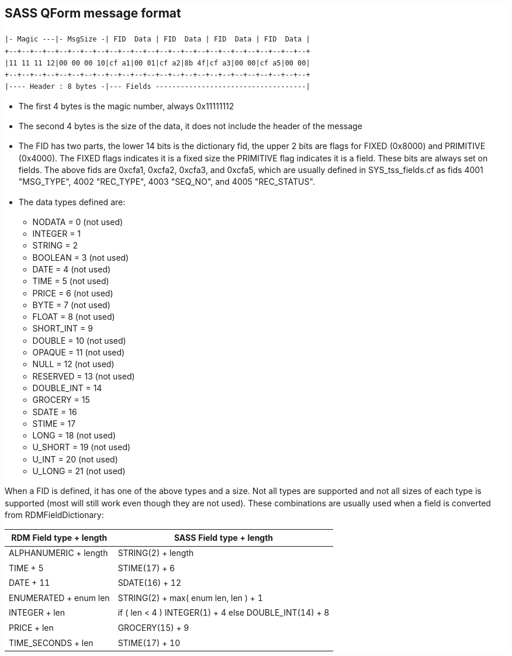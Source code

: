## SASS QForm message format

```console
|- Magic ---|- MsgSize -| FID  Data | FID  Data | FID  Data | FID  Data |
+--+--+--+--+--+--+--+--+--+--+--+--+--+--+--+--+--+--+--+--+--+--+--+--+
|11 11 11 12|00 00 00 10|cf a1|00 01|cf a2|8b 4f|cf a3|00 00|cf a5|00 00|
+--+--+--+--+--+--+--+--+--+--+--+--+--+--+--+--+--+--+--+--+--+--+--+--+
|---- Header : 8 bytes -|--- Fields ------------------------------------|
```

* The first 4 bytes is the magic number, always 0x11111112

* The second 4 bytes is the size of the data, it does not include the header
of the message

* The FID has two parts, the lower 14 bits is the dictionary fid, the upper 2
  bits are flags for FIXED (0x8000) and PRIMITIVE (0x4000).  The FIXED flags
  indicates it is a fixed size the PRIMITIVE flag indicates it is a field.
  These bits are always set on fields.  The above fids are 0xcfa1, 0xcfa2,
  0xcfa3, and 0xcfa5, which are usually defined in SYS\_tss\_fields.cf as fids
  4001 "MSG\_TYPE", 4002 "REC\_TYPE", 4003 "SEQ\_NO", and 4005 "REC\_STATUS".

* The data types defined are:
  * NODATA      =  0 (not used)
  * INTEGER     =  1
  * STRING      =  2
  * BOOLEAN     =  3 (not used)
  * DATE        =  4 (not used)
  * TIME        =  5 (not used)
  * PRICE       =  6 (not used)
  * BYTE        =  7 (not used)
  * FLOAT       =  8 (not used)
  * SHORT\_INT  =  9
  * DOUBLE      = 10 (not used)
  * OPAQUE      = 11 (not used)
  * NULL        = 12 (not used)
  * RESERVED    = 13 (not used)
  * DOUBLE\_INT = 14
  * GROCERY     = 15
  * SDATE       = 16
  * STIME       = 17
  * LONG        = 18 (not used)
  * U\_SHORT    = 19 (not used)
  * U\_INT      = 20 (not used)
  * U\_LONG     = 21 (not used)

When a FID is defined, it has one of the above types and a size.  Not all types
are supported and not all sizes of each type is supported (most will still work
even though they are not used).  These combinations are usually used when a
field is converted from RDMFieldDictionary:

 | RDM Field type + length | SASS Field type + length |
 | ----------------------- | ------------------------ |
 | ALPHANUMERIC + length   | STRING(2) + length |
 | TIME + 5                | STIME(17) + 6 |
 | DATE + 11               | SDATE(16) + 12 |
 | ENUMERATED + enum len   | STRING(2) + max( enum len, len ) + 1 |
 | INTEGER + len           | if ( len < 4 ) INTEGER(1) + 4 else DOUBLE\_INT(14) + 8 |
 | PRICE + len             | GROCERY(15) + 9 |
 | TIME\_SECONDS + len     | STIME(17) + 10 |